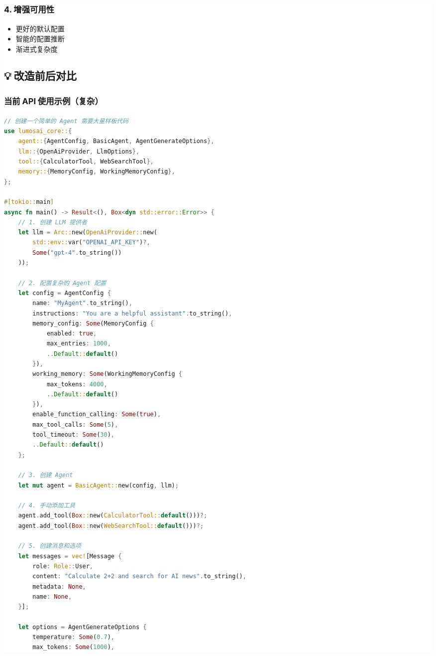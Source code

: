 ### 4. 增强可用性
- 更好的默认配置
- 智能的配置推断
- 渐进式复杂度

## 💡 改造前后对比

### 当前 API 使用示例（复杂）
```rust
// 创建一个简单的 Agent 需要大量样板代码
use lumosai_core::{
    agent::{AgentConfig, BasicAgent, AgentGenerateOptions},
    llm::{OpenAiProvider, LlmOptions},
    tool::{CalculatorTool, WebSearchTool},
    memory::{MemoryConfig, WorkingMemoryConfig},
};

#[tokio::main]
async fn main() -> Result<(), Box<dyn std::error::Error>> {
    // 1. 创建 LLM 提供者
    let llm = Arc::new(OpenAiProvider::new(
        std::env::var("OPENAI_API_KEY")?,
        Some("gpt-4".to_string())
    ));

    // 2. 配置复杂的 Agent 配置
    let config = AgentConfig {
        name: "MyAgent".to_string(),
        instructions: "You are a helpful assistant".to_string(),
        memory_config: Some(MemoryConfig {
            enabled: true,
            max_entries: 1000,
            ..Default::default()
        }),
        working_memory: Some(WorkingMemoryConfig {
            max_tokens: 4000,
            ..Default::default()
        }),
        enable_function_calling: Some(true),
        max_tool_calls: Some(5),
        tool_timeout: Some(30),
        ..Default::default()
    };

    // 3. 创建 Agent
    let mut agent = BasicAgent::new(config, llm);

    // 4. 手动添加工具
    agent.add_tool(Box::new(CalculatorTool::default()))?;
    agent.add_tool(Box::new(WebSearchTool::default()))?;

    // 5. 创建消息和选项
    let messages = vec![Message {
        role: Role::User,
        content: "Calculate 2+2 and search for AI news".to_string(),
        metadata: None,
        name: None,
    }];

    let options = AgentGenerateOptions {
        temperature: Some(0.7),
        max_tokens: Some(1000),
```